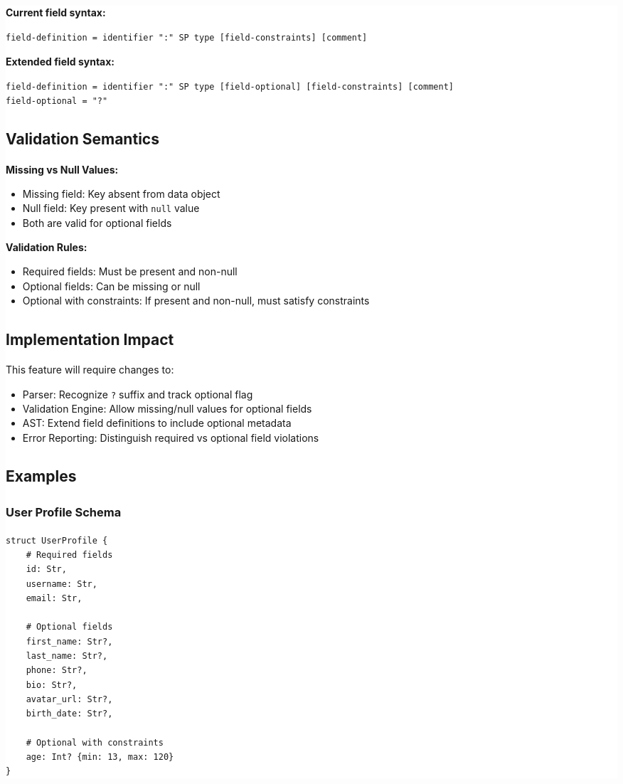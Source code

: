 **Current field syntax:**
```abnf
field-definition = identifier ":" SP type [field-constraints] [comment]
```

**Extended field syntax:**
```abnf
field-definition = identifier ":" SP type [field-optional] [field-constraints] [comment]
field-optional = "?"
```

## Validation Semantics

**Missing vs Null Values:**
- Missing field: Key absent from data object
- Null field: Key present with `null` value
- Both are valid for optional fields

**Validation Rules:**
- Required fields: Must be present and non-null
- Optional fields: Can be missing or null
- Optional with constraints: If present and non-null, must satisfy constraints

## Implementation Impact

This feature will require changes to:
- Parser: Recognize `?` suffix and track optional flag
- Validation Engine: Allow missing/null values for optional fields
- AST: Extend field definitions to include optional metadata
- Error Reporting: Distinguish required vs optional field violations

## Examples

### User Profile Schema
```amino
struct UserProfile {
    # Required fields
    id: Str,
    username: Str,
    email: Str,

    # Optional fields
    first_name: Str?,
    last_name: Str?,
    phone: Str?,
    bio: Str?,
    avatar_url: Str?,
    birth_date: Str?,

    # Optional with constraints
    age: Int? {min: 13, max: 120}
}
```
